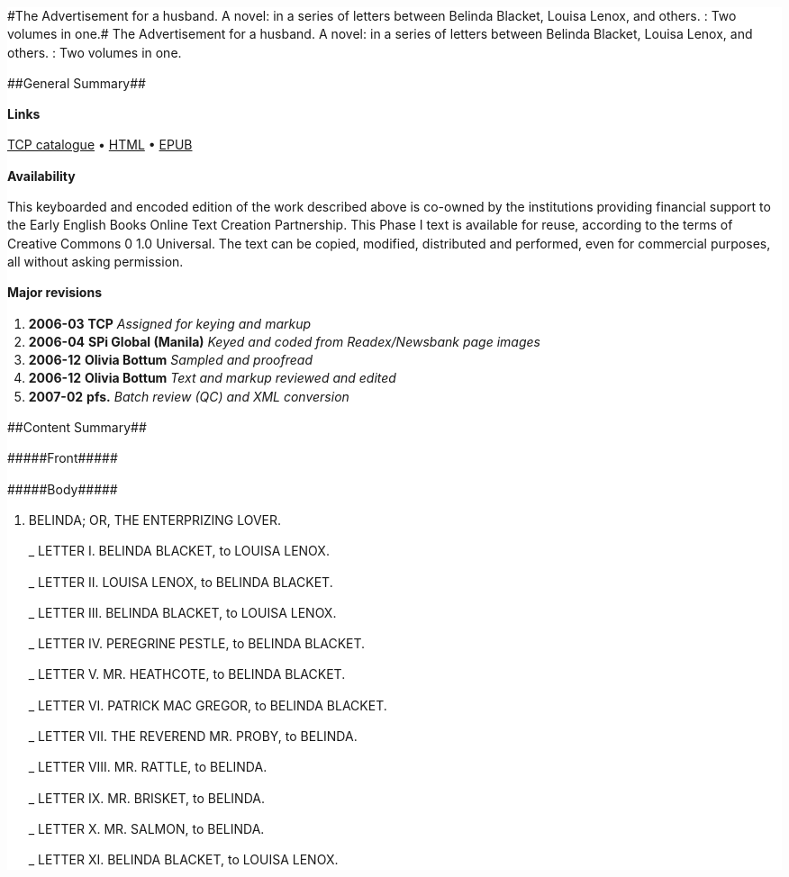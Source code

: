 #The Advertisement for a husband. A novel: in a series of letters between Belinda Blacket, Louisa Lenox, and others. : Two volumes in one.#
The Advertisement for a husband. A novel: in a series of letters between Belinda Blacket, Louisa Lenox, and others. : Two volumes in one.

##General Summary##

**Links**

[TCP catalogue](http://www.ota.ox.ac.uk/tcp/)  • 
[HTML](http://tei.it.ox.ac.uk/tcp/Texts-HTML/free/N26/N26384.html)  • 
[EPUB](http://tei.it.ox.ac.uk/tcp/Texts-EPUB/free/N26/N26384.epub)

**Availability**

This keyboarded and encoded edition of the
	       work described above is co-owned by the institutions
	       providing financial support to the Early English Books
	       Online Text Creation Partnership. This Phase I text is
	       available for reuse, according to the terms of Creative
	       Commons 0 1.0 Universal. The text can be copied,
	       modified, distributed and performed, even for
	       commercial purposes, all without asking permission.

**Major revisions**

1. __2006-03__ __TCP__ *Assigned for keying and markup*
1. __2006-04__ __SPi Global (Manila)__ *Keyed and coded from Readex/Newsbank page images*
1. __2006-12__ __Olivia Bottum__ *Sampled and proofread*
1. __2006-12__ __Olivia Bottum__ *Text and markup reviewed and edited*
1. __2007-02__ __pfs.__ *Batch review (QC) and XML conversion*

##Content Summary##

#####Front#####

#####Body#####

1. BELINDA; OR, THE ENTERPRIZING LOVER.

    _ LETTER I. BELINDA BLACKET, to LOUISA LENOX.

    _ LETTER II. LOUISA LENOX, to BELINDA BLACKET.

    _ LETTER III. BELINDA BLACKET, to LOUISA LENOX.

    _ LETTER IV. PEREGRINE PESTLE, to BELINDA BLACKET.

    _ LETTER V. MR. HEATHCOTE, to BELINDA BLACKET.

    _ LETTER VI. PATRICK MAC GREGOR, to BELINDA BLACKET.

    _ LETTER VII. THE REVEREND MR. PROBY, to BELINDA.

    _ LETTER VIII. MR. RATTLE, to BELINDA.

    _ LETTER IX. MR. BRISKET, to BELINDA.

    _ LETTER X. MR. SALMON, to BELINDA.

    _ LETTER XI. BELINDA BLACKET, to LOUISA LENOX.

